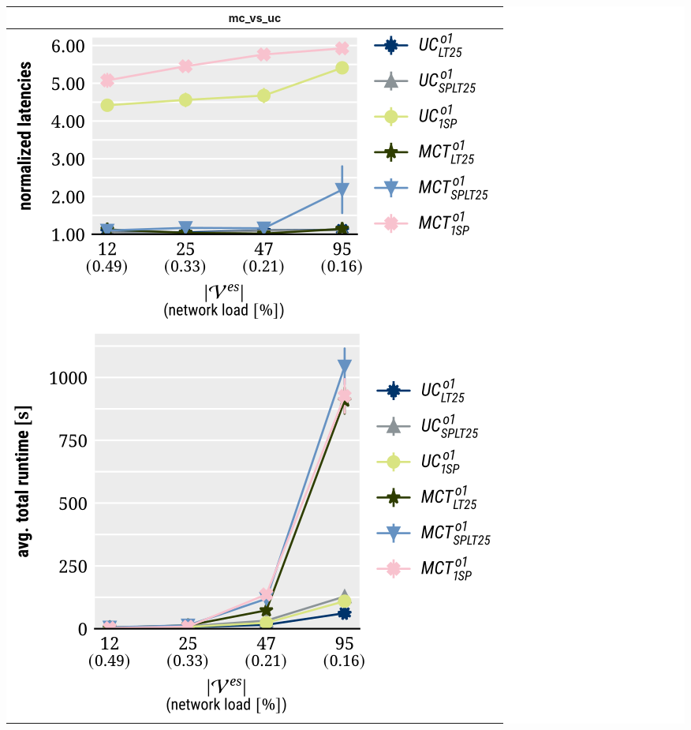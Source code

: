 |mc_vs_uc|
|:---:|
|![['mesh']_fc[43]_ct[400]_fs[100]_lf[6]](mc_vs_uc/TC-TS_['mesh']_fc[43]_ct[400]_fs[100]_lf[6]__l_lt_norm_leg-r1_1.1x1.1.svg "['mesh']_fc[43]_ct[400]_fs[100]_lf[6]")|
|![['mesh']_fc[43]_ct[400]_fs[100]_lf[6]](mc_vs_uc/TC-TS_['mesh']_fc[43]_ct[400]_fs[100]_lf[6]__l_rt_total_leg-r1_1.1x1.1.svg "['mesh']_fc[43]_ct[400]_fs[100]_lf[6]")|